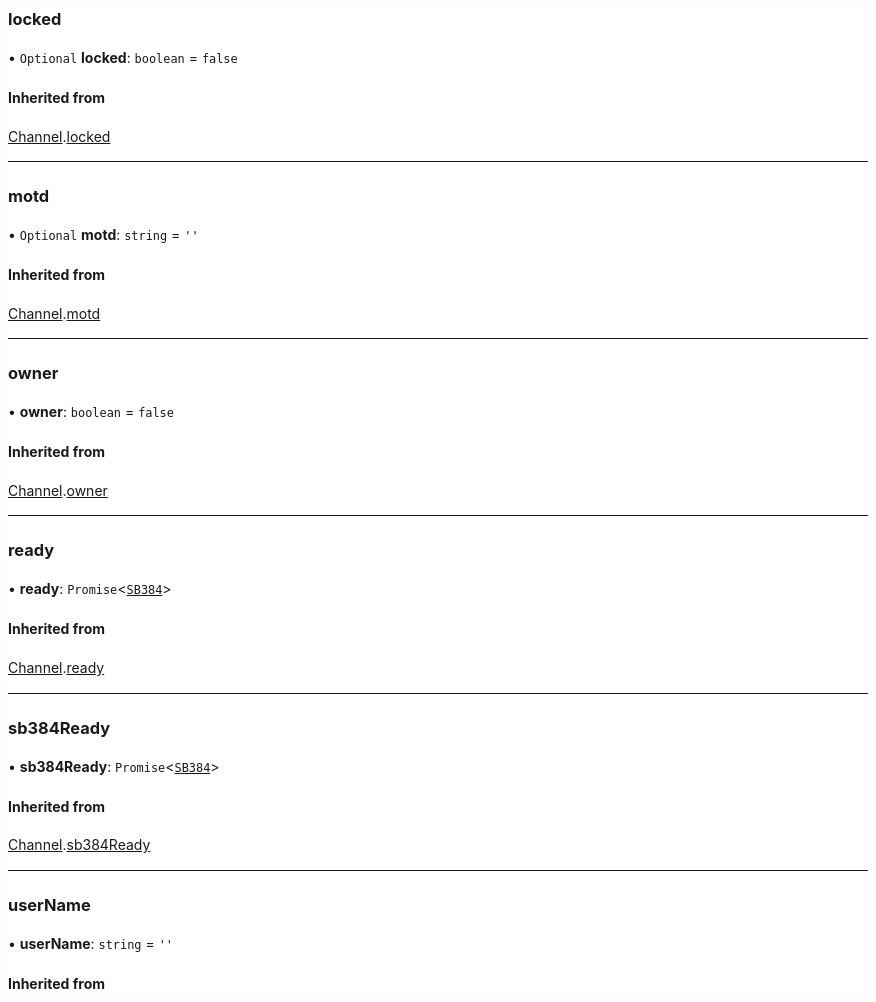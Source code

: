 ### locked

• `Optional` **locked**: `boolean` = `false`

#### Inherited from

[Channel](Channel.md).[locked](Channel.md#locked)

___

### motd

• `Optional` **motd**: `string` = `''`

#### Inherited from

[Channel](Channel.md).[motd](Channel.md#motd)

___

### owner

• **owner**: `boolean` = `false`

#### Inherited from

[Channel](Channel.md).[owner](Channel.md#owner)

___

### ready

• **ready**: `Promise`<[`SB384`](SB384.md)\>

#### Inherited from

[Channel](Channel.md).[ready](Channel.md#ready)

___

### sb384Ready

• **sb384Ready**: `Promise`<[`SB384`](SB384.md)\>

#### Inherited from

[Channel](Channel.md).[sb384Ready](Channel.md#sb384ready)

___

### userName

• **userName**: `string` = `''`

#### Inherited from
